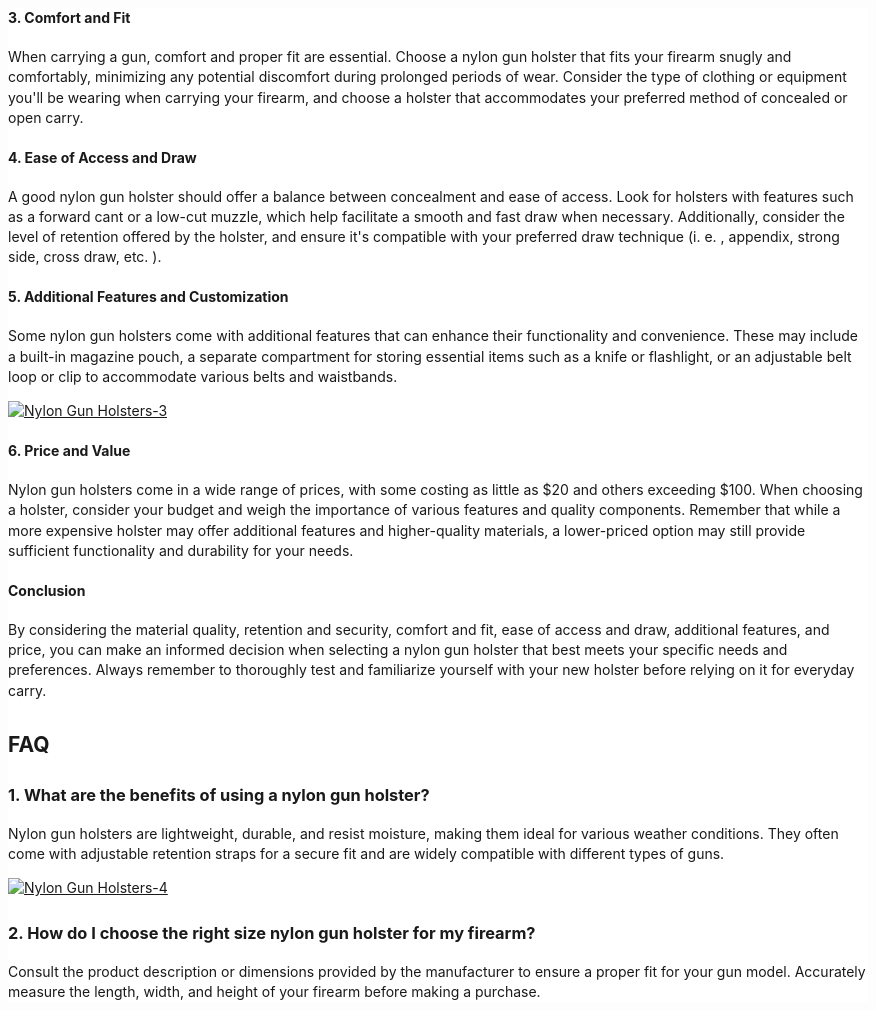 #### 3. Comfort and Fit

When carrying a gun, comfort and proper fit are essential. Choose a nylon gun holster that fits your firearm snugly and comfortably, minimizing any potential discomfort during prolonged periods of wear. Consider the type of clothing or equipment you'll be wearing when carrying your firearm, and choose a holster that accommodates your preferred method of concealed or open carry.

#### 4. Ease of Access and Draw

A good nylon gun holster should offer a balance between concealment and ease of access. Look for holsters with features such as a forward cant or a low-cut muzzle, which help facilitate a smooth and fast draw when necessary. Additionally, consider the level of retention offered by the holster, and ensure it's compatible with your preferred draw technique (i. e. , appendix, strong side, cross draw, etc. ).

#### 5. Additional Features and Customization

Some nylon gun holsters come with additional features that can enhance their functionality and convenience. These may include a built-in magazine pouch, a separate compartment for storing essential items such as a knife or flashlight, or an adjustable belt loop or clip to accommodate various belts and waistbands.

<div><a href="https://serp.ly/@universityofguns/amazon/nylon-gun-holsters?utm_source=universityofguns&utm_medium=website&utm_campaign=universityofguns.com&utm_content=nylon-gun-holsters&utm_term=nylon-gun-holsters-3"><img src="https://imagedelivery.net/vy2bglCGN6hEeWOnSe2c7A/Nylon+Gun+Holsters-3/public" alt="Nylon Gun Holsters-3"></a></div>

#### 6. Price and Value

Nylon gun holsters come in a wide range of prices, with some costing as little as $20 and others exceeding $100. When choosing a holster, consider your budget and weigh the importance of various features and quality components. Remember that while a more expensive holster may offer additional features and higher-quality materials, a lower-priced option may still provide sufficient functionality and durability for your needs.

#### Conclusion

By considering the material quality, retention and security, comfort and fit, ease of access and draw, additional features, and price, you can make an informed decision when selecting a nylon gun holster that best meets your specific needs and preferences. Always remember to thoroughly test and familiarize yourself with your new holster before relying on it for everyday carry.

## FAQ

### 1. What are the benefits of using a nylon gun holster?

Nylon gun holsters are lightweight, durable, and resist moisture, making them ideal for various weather conditions. They often come with adjustable retention straps for a secure fit and are widely compatible with different types of guns.

<div><a href="https://serp.ly/@universityofguns/amazon/nylon-gun-holsters?utm_source=universityofguns&utm_medium=website&utm_campaign=universityofguns.com&utm_content=nylon-gun-holsters&utm_term=nylon-gun-holsters-4"><img src="https://imagedelivery.net/vy2bglCGN6hEeWOnSe2c7A/Nylon+Gun+Holsters-4/public" alt="Nylon Gun Holsters-4"></a></div>

### 2. How do I choose the right size nylon gun holster for my firearm?

Consult the product description or dimensions provided by the manufacturer to ensure a proper fit for your gun model. Accurately measure the length, width, and height of your firearm before making a purchase.

